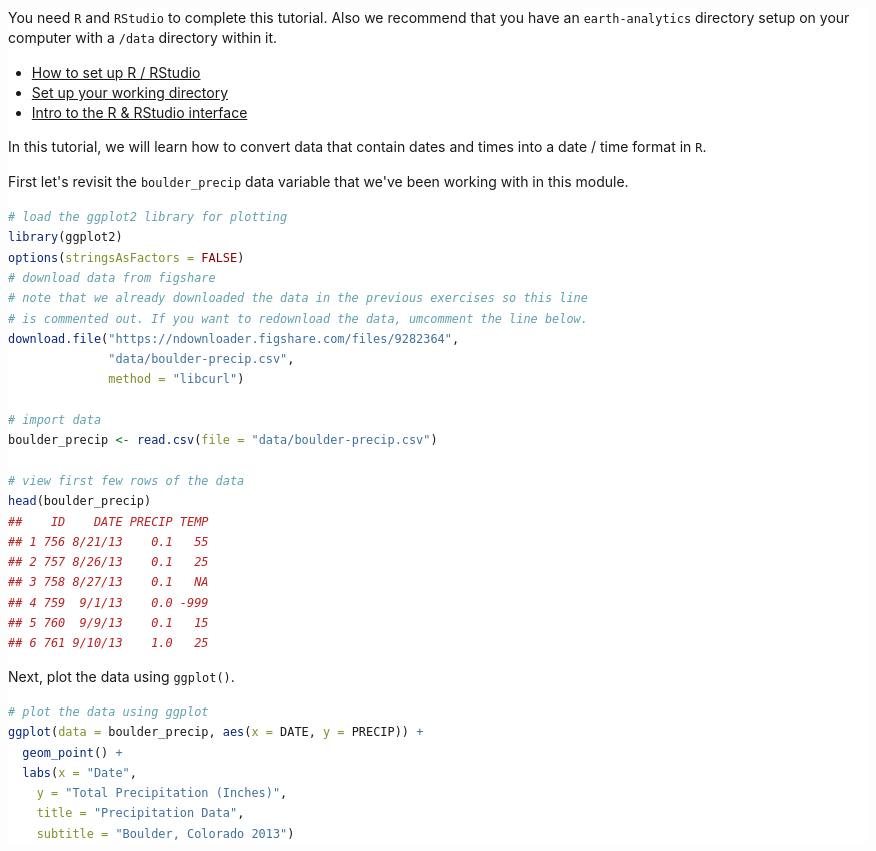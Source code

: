 You need `R` and `RStudio` to complete this tutorial. Also we recommend that you
have an `earth-analytics` directory setup on your computer with a `/data`
directory within it.

* [How to set up R / RStudio](/courses/earth-analytics/document-your-science/setup-r-rstudio/)
* [Set up your working directory](/courses/earth-analytics/document-your-science/setup-working-directory/)
* [Intro to the R & RStudio interface](/courses/earth-analytics/document-your-science/intro-to-r-and-rstudio)

</div>


In this tutorial, we will learn how to convert data that contain dates and times
into a date / time format in `R`.

First let's revisit the `boulder_precip` data variable that we've been working with in
this module.


```r
# load the ggplot2 library for plotting
library(ggplot2)
options(stringsAsFactors = FALSE)
# download data from figshare
# note that we already downloaded the data in the previous exercises so this line
# is commented out. If you want to redownload the data, umcomment the line below.
download.file("https://ndownloader.figshare.com/files/9282364",
              "data/boulder-precip.csv",
              method = "libcurl")

# import data
boulder_precip <- read.csv(file = "data/boulder-precip.csv")

# view first few rows of the data
head(boulder_precip)
##    ID    DATE PRECIP TEMP
## 1 756 8/21/13    0.1   55
## 2 757 8/26/13    0.1   25
## 3 758 8/27/13    0.1   NA
## 4 759  9/1/13    0.0 -999
## 5 760  9/9/13    0.1   15
## 6 761 9/10/13    1.0   25
```

Next, plot the data using `ggplot()`.


```r
# plot the data using ggplot
ggplot(data = boulder_precip, aes(x = DATE, y = PRECIP)) +
  geom_point() +
  labs(x = "Date",
    y = "Total Precipitation (Inches)",
    title = "Precipitation Data",
    subtitle = "Boulder, Colorado 2013")
```
